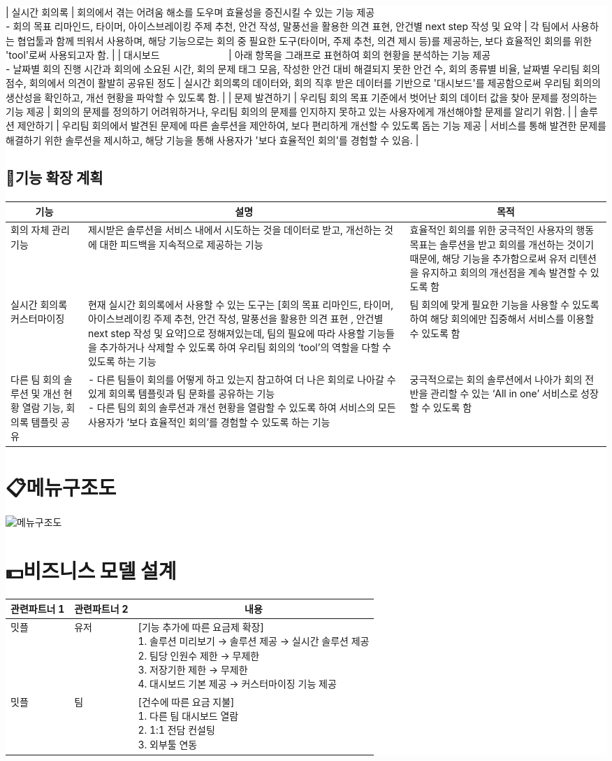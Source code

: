 | 실시간 회의록                                                                                                                                       | 회의에서 겪는 어려움 해소를 도우며 효율성을 증진시킬 수 있는 기능 제공<br>- 회의 목표 리마인드, 타이머, 아이스브레이킹 주제 추천, 안건 작성, 말풍선을 활용한 의견 표현, 안건별 next step 작성 및 요약                                                    | 각 팀에서 사용하는 협업툴과 함께 띄워서 사용하며, 해당 기능으로는 회의 중 필요한 도구(타이머, 주제 추천, 의견 제시 등)를 제공하는, 보다 효율적인 회의를 위한 'tool'로써 사용되고자 함. |
| 대시보드 &nbsp;&nbsp;&nbsp;&nbsp;&nbsp;&nbsp;&nbsp;&nbsp;&nbsp;&nbsp;&nbsp;&nbsp;&nbsp;&nbsp;&nbsp;&nbsp;&nbsp;&nbsp;&nbsp;&nbsp;&nbsp;&nbsp;&nbsp; | 아래 항목을 그래프로 표현하여 회의 현황을 분석하는 기능 제공<br>- 날짜별 회의 진행 시간과 회의에 소요된 시간, 회의 문제 태그 모음, 작성한 안건 대비 해결되지 못한 안건 수, 회의 종류별 비율, 날짜별 우리팀 회의 점수, 회의에서 의견이 활발히 공유된 정도 | 실시간 회의록의 데이터와, 회의 직후 받은 데이터를 기반으로 '대시보드'를 제공함으로써 우리팀 회의의 생산성을 확인하고, 개선 현황을 파악할 수 있도록 함.                                 |
| 문제 발견하기                                                                                                                                       | 우리팀 회의 목표 기준에서 벗어난 회의 데이터 값을 찾아 문제를 정의하는 기능 제공                                                                                                                                                                         | 회의의 문제를 정의하기 어려워하거나, 우리팀 회의의 문제를 인지하지 못하고 있는 사용자에게 개선해야할 문제를 알리기 위함.                                                               |
| 솔루션 제안하기                                                                                                                                     | 우리팀 회의에서 발견된 문제에 따른 솔루션을 제안하여, 보다 편리하게 개선할 수 있도록 돕는 기능 제공                                                                                                                                                      | 서비스를 통해 발견한 문제를 해결하기 위한 솔루션을 제시하고, 해당 기능을 통해 사용자가 '보다 효율적인 회의'를 경험할 수 있음.                                                          |

## 🎯기능 확장 계획

| 기능                                                                                                                                                                                                                                    | 설명                                                                                                                                                                                                                                                                                                                 | 목적                                                                                                                                                                                     |
| --------------------------------------------------------------------------------------------------------------------------------------------------------------------------------------------------------------------------------------- | -------------------------------------------------------------------------------------------------------------------------------------------------------------------------------------------------------------------------------------------------------------------------------------------------------------------- | ---------------------------------------------------------------------------------------------------------------------------------------------------------------------------------------- |
| 회의 자체 관리 기능                                                                                                                                                                                                                     | 제시받은 솔루션을 서비스 내에서 시도하는 것을 데이터로 받고, 개선하는 것에 대한 피드백을 지속적으로 제공하는 기능                                                                                                                                                                                                    | 효율적인 회의를 위한 궁극적인 사용자의 행동 목표는 솔루션을 받고 회의를 개선하는 것이기 때문에, 해당 기능을 추가함으로써 유저 리텐션을 유지하고 회의의 개선점을 계속 발견할 수 있도록 함 |
| 실시간 회의록 커스터마이징 &nbsp;&nbsp;&nbsp;&nbsp;&nbsp;&nbsp;&nbsp;&nbsp;&nbsp;&nbsp;&nbsp;&nbsp;&nbsp;&nbsp;&nbsp;&nbsp;&nbsp;&nbsp;&nbsp;&nbsp;&nbsp;&nbsp;&nbsp;&nbsp;&nbsp;&nbsp;&nbsp;&nbsp;&nbsp;&nbsp;&nbsp;&nbsp;&nbsp;&nbsp; | 현재 실시간 회의록에서 사용할 수 있는 도구는 [회의 목표 리마인드, 타이머, 아이스브레이킹 주제 추천, 안건 작성, 말풍선을 활용한 의견 표현 , 안건별 next step 작성 및 요약]으로 정해져있는데, 팀의 필요에 따라 사용할 기능들을 추가하거나 삭제할 수 있도록 하여 우리팀 회의의 ‘tool’의 역할을 다할 수 있도록 하는 기능 | 팀 회의에 맞게 필요한 기능을 사용할 수 있도록 하여 해당 회의에만 집중해서 서비스를 이용할 수 있도록 함                                                                                   |
| 다른 팀 회의 솔루션 및 개선 현황 열람 기능, 회의록 템플릿 공유                                                                                                                                                                          | - 다른 팀들이 회의를 어떻게 하고 있는지 참고하여 더 나은 회의로 나아갈 수 있게 회의록 템플릿과 팀 문화를 공유하는 기능<br>- 다른 팀의 회의 솔루션과 개선 현황을 열람할 수 있도록 하여 서비스의 모든 사용자가 ‘보다 효율적인 회의’를 경험할 수 있도록 하는 기능                                                       | 궁극적으로는 회의 솔루션에서 나아가 회의 전반을 관리할 수 있는 ‘All in one’ 서비스로 성장할 수 있도록 함                                                                                 |

# 📋메뉴구조도

![메뉴구조도](https://github.com/Kusitms-28th-MeetUp-C/Backend/assets/96872852/27263811-1fcc-47e2-bdea-851196c56da0)

# 💵비즈니스 모델 설계

| 관련파트너 1 | 관련파트너 2 | 내용                                                                                                                                                                                                    |
| ------------ | ------------ | ------------------------------------------------------------------------------------------------------------------------------------------------------------------------------------------------------- |
| 밋플         | 유저         | [기능 추가에 따른 요금제 확장] <br>1. 솔루션 미리보기 → 솔루션 제공 → 실시간 솔루션 제공<br>2. 팀당 인원수 제한 → 무제한<br>3. 저장기한 제한 → 무제한<br>4. 대시보드 기본 제공 → 커스터마이징 기능 제공 |
| 밋플         | 팀           | [건수에 따른 요금 지불]<br>1. 다른 팀 대시보드 열람<br>2. 1:1 전담 컨설팅<br>3. 외부툴 연동                                                                                                             |